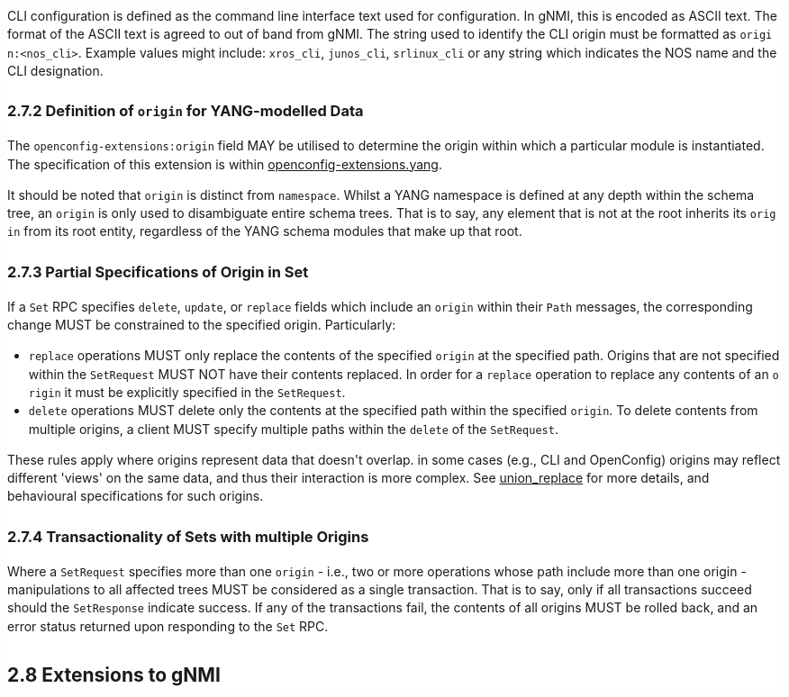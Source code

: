 CLI configuration is defined as the command line interface text used for
configuration.  In gNMI, this is encoded as ASCII text.  The format of the ASCII
text is agreed to out of band from  gNMI.  The string used to identify the CLI
origin must be formatted as `origin:<nos_cli>`.  Example values might include:
`xros_cli`, `junos_cli`, `srlinux_cli` or any string which indicates the NOS
name and the CLI designation.

### 2.7.2 Definition of `origin` for YANG-modelled Data

The `openconfig-extensions:origin` field MAY be utilised to determine the
origin within which a particular module is instantiated. The specification of
this extension is within
[openconfig-extensions.yang](https://github.com/openconfig/public/blob/master/release/models/openconfig-extensions.yang).

It should be noted that `origin` is distinct from `namespace`. Whilst a YANG
namespace is defined at any depth within the schema tree, an `origin` is
only used to disambiguate entire schema trees. That is to say, any element
that is not at the root inherits its `origin` from its root entity, regardless
of the YANG schema modules that make up that root.

### 2.7.3 Partial Specifications of Origin in Set

If a `Set` RPC specifies `delete`, `update`, or `replace` fields which include
an `origin` within their `Path` messages, the corresponding change MUST be
constrained to the specified origin. Particularly:

- `replace` operations MUST only replace the contents of the specified `origin`
  at the specified path. Origins that are not specified within the `SetRequest`
  MUST NOT have their contents replaced. In order for a `replace` operation to
  replace any contents of an `origin` it must be explicitly specified in the
  `SetRequest`.
- `delete` operations MUST delete only the contents at the specified path within
  the specified `origin`. To delete contents from multiple origins, a client
  MUST specify multiple paths within the `delete` of the `SetRequest`.

These rules apply where origins represent data that doesn't overlap. in some
cases (e.g., CLI and OpenConfig) origins may reflect different 'views' on the
same data, and thus their interaction is more complex. See
[union_replace](https://github.com/openconfig/reference/blob/master/rpc/gnmi/gnmi-union_replace.md)
for more details, and behavioural specifications for such origins.

### 2.7.4 Transactionality of Sets with multiple Origins

Where a `SetRequest` specifies more than one `origin` - i.e., two or more
operations whose path include more than one origin - manipulations to all
affected trees MUST be considered as a single transaction. That is to say, only
if all transactions succeed should the `SetResponse` indicate success. If any
of the transactions fail, the contents of all origins MUST be rolled back, and
an error status returned upon responding to the `Set` RPC.

## 2.8 Extensions to gNMI
